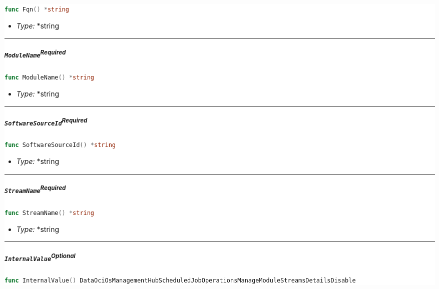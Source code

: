 ```go
func Fqn() *string
```

- *Type:* *string

---

##### `ModuleName`<sup>Required</sup> <a name="ModuleName" id="rhizo-co-terraform-provider-oci.dataOciOsManagementHubScheduledJob.DataOciOsManagementHubScheduledJobOperationsManageModuleStreamsDetailsDisableOutputReference.property.moduleName"></a>

```go
func ModuleName() *string
```

- *Type:* *string

---

##### `SoftwareSourceId`<sup>Required</sup> <a name="SoftwareSourceId" id="rhizo-co-terraform-provider-oci.dataOciOsManagementHubScheduledJob.DataOciOsManagementHubScheduledJobOperationsManageModuleStreamsDetailsDisableOutputReference.property.softwareSourceId"></a>

```go
func SoftwareSourceId() *string
```

- *Type:* *string

---

##### `StreamName`<sup>Required</sup> <a name="StreamName" id="rhizo-co-terraform-provider-oci.dataOciOsManagementHubScheduledJob.DataOciOsManagementHubScheduledJobOperationsManageModuleStreamsDetailsDisableOutputReference.property.streamName"></a>

```go
func StreamName() *string
```

- *Type:* *string

---

##### `InternalValue`<sup>Optional</sup> <a name="InternalValue" id="rhizo-co-terraform-provider-oci.dataOciOsManagementHubScheduledJob.DataOciOsManagementHubScheduledJobOperationsManageModuleStreamsDetailsDisableOutputReference.property.internalValue"></a>

```go
func InternalValue() DataOciOsManagementHubScheduledJobOperationsManageModuleStreamsDetailsDisable
```

